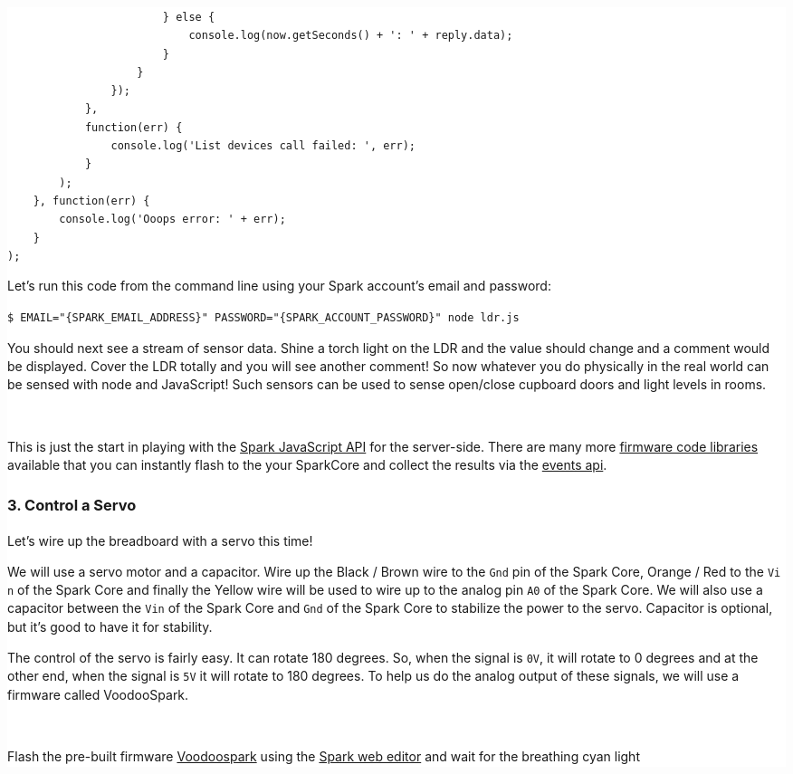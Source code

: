 							} else {
								console.log(now.getSeconds() + ': ' + reply.data);
							}
						}
					});
				},
				function(err) {
					console.log('List devices call failed: ', err);
				}
			);
		}, function(err) {
			console.log('Ooops error: ' + err);
		}
	);

Let’s run this code from the command line using your Spark account’s email and password:

	$ EMAIL="{SPARK_EMAIL_ADDRESS}" PASSWORD="{SPARK_ACCOUNT_PASSWORD}" node ldr.js

You should next see a stream of sensor data. Shine a torch light on the LDR and the value should change and a comment would be displayed. Cover the LDR totally and you will see another comment! So now whatever you do physically in the real world can be sensed with node and JavaScript! Such sensors can be used to sense open/close cupboard doors and light levels in rooms.

<figure block="figure">
	<img elem="media" src="{{ page.id }}/img/ldr-result.jpg" alt="">
</figure>

This is just the start in playing with the [Spark JavaScript API](http://docs.spark.io/javascript/#getting-started-logging-in) for the server-side. There are many more [firmware code libraries](https://www.spark.io/build#libraries) available that you can instantly flash to the your SparkCore and collect the results via the [events api](http://docs.spark.io/javascript/#supported-commands-events).

### 3. Control a Servo

Let’s wire up the breadboard with a servo this time!

We will use a servo motor and a capacitor. Wire up the Black / Brown wire to the `Gnd` pin of the Spark Core, Orange / Red to the `Vin` of the Spark Core and finally the Yellow wire will be used to wire up to the analog pin `A0` of the Spark Core. We will also use a capacitor between the `Vin` of the Spark Core and `Gnd` of the Spark Core to stabilize the power to the servo. Capacitor is optional, but it’s good to have it for stability.

The control of the servo is fairly easy. It can rotate 180 degrees. So, when the signal is `0V`, it will rotate to 0 degrees and at the other end, when the signal is `5V` it will rotate to 180 degrees. To help us do the analog output of these signals, we will use a firmware called VoodooSpark.

<figure block="figure">
	<img elem="media" src="{{ page.id }}/img/servo-circuit.jpg" alt="">
</figure>

Flash the pre-built firmware [Voodoospark](https://raw.githubusercontent.com/voodootikigod/voodoospark/master/firmware/voodoospark.cpp) using the [Spark web editor](https://www.spark.io/build)	 and wait for the breathing cyan light
